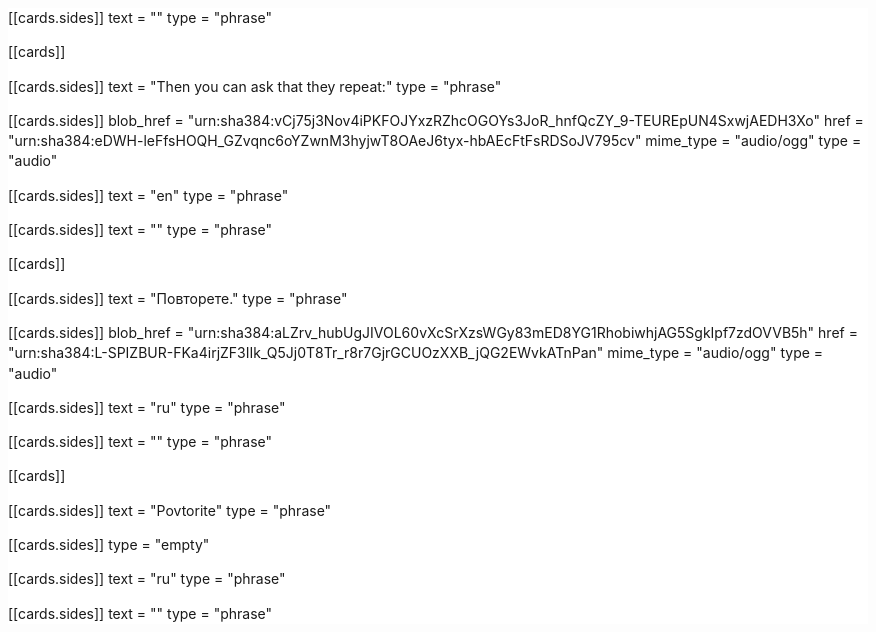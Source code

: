 [[cards.sides]]
text = ""
type = "phrase"

[[cards]]

[[cards.sides]]
text = "Then you can ask that they repeat:"
type = "phrase"

[[cards.sides]]
blob_href = "urn:sha384:vCj75j3Nov4iPKFOJYxzRZhcOGOYs3JoR_hnfQcZY_9-TEUREpUN4SxwjAEDH3Xo"
href = "urn:sha384:eDWH-leFfsHOQH_GZvqnc6oYZwnM3hyjwT8OAeJ6tyx-hbAEcFtFsRDSoJV795cv"
mime_type = "audio/ogg"
type = "audio"

[[cards.sides]]
text = "en"
type = "phrase"

[[cards.sides]]
text = ""
type = "phrase"

[[cards]]

[[cards.sides]]
text = "Повторете."
type = "phrase"

[[cards.sides]]
blob_href = "urn:sha384:aLZrv_hubUgJIVOL60vXcSrXzsWGy83mED8YG1RhobiwhjAG5SgkIpf7zdOVVB5h"
href = "urn:sha384:L-SPIZBUR-FKa4irjZF3IIk_Q5Jj0T8Tr_r8r7GjrGCUOzXXB_jQG2EWvkATnPan"
mime_type = "audio/ogg"
type = "audio"

[[cards.sides]]
text = "ru"
type = "phrase"

[[cards.sides]]
text = ""
type = "phrase"

[[cards]]

[[cards.sides]]
text = "Povtorite"
type = "phrase"

[[cards.sides]]
type = "empty"

[[cards.sides]]
text = "ru"
type = "phrase"

[[cards.sides]]
text = ""
type = "phrase"
